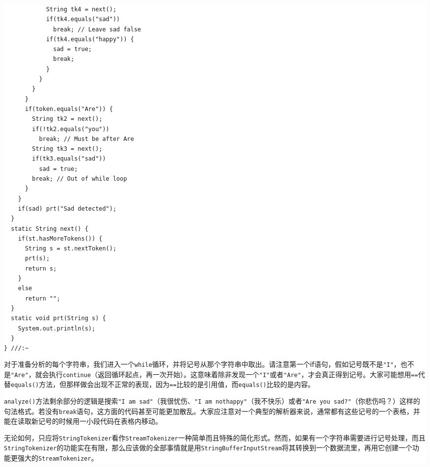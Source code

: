 ```
            String tk4 = next();
            if(tk4.equals("sad"))
              break; // Leave sad false
            if(tk4.equals("happy")) {
              sad = true;
              break;
            }
          }
        }
      }
      if(token.equals("Are")) {
        String tk2 = next();
        if(!tk2.equals("you"))
          break; // Must be after Are
        String tk3 = next();
        if(tk3.equals("sad"))
          sad = true;
        break; // Out of while loop
      }
    }
    if(sad) prt("Sad detected");
  }
  static String next() {
    if(st.hasMoreTokens()) {
      String s = st.nextToken();
      prt(s);
      return s;
    }
    else
      return "";
  }
  static void prt(String s) {
    System.out.println(s);
  }
} ///:~
```

对于准备分析的每个字符串，我们进入一个`while`循环，并将记号从那个字符串中取出。请注意第一个if语句，假如记号既不是`"I"`，也不是`"Are"`，就会执行`continue`（返回循环起点，再一次开始）。这意味着除非发现一个`"I"`或者`"Are"`，才会真正得到记号。大家可能想用`==`代替`equals()`方法，但那样做会出现不正常的表现，因为`==`比较的是引用值，而`equals()`比较的是内容。

`analyze()`方法剩余部分的逻辑是搜索`"I am sad"`（我很忧伤、`"I am nothappy"`（我不快乐）或者`"Are you sad?"`（你悲伤吗？）这样的句法格式。若没有`break`语句，这方面的代码甚至可能更加散乱。大家应注意对一个典型的解析器来说，通常都有这些记号的一个表格，并能在读取新记号的时候用一小段代码在表格内移动。

无论如何，只应将`StringTokenizer`看作`StreamTokenizer`一种简单而且特殊的简化形式。然而，如果有一个字符串需要进行记号处理，而且`StringTokenizer`的功能实在有限，那么应该做的全部事情就是用`StringBufferInputStream`将其转换到一个数据流里，再用它创建一个功能更强大的`StreamTokenizer`。
